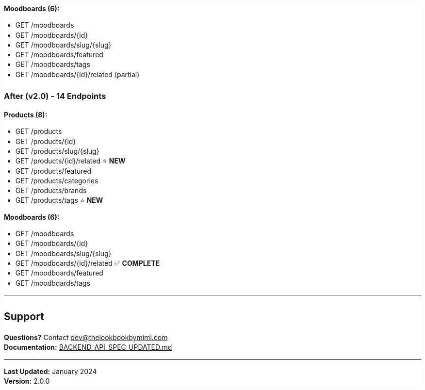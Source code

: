 **Moodboards (6):**
- GET /moodboards
- GET /moodboards/{id}
- GET /moodboards/slug/{slug}
- GET /moodboards/featured
- GET /moodboards/tags
- GET /moodboards/{id}/related (partial)

### After (v2.0) - 14 Endpoints

**Products (8):**
- GET /products
- GET /products/{id}
- GET /products/slug/{slug}
- GET /products/{id}/related ⭐ **NEW**
- GET /products/featured
- GET /products/categories
- GET /products/brands
- GET /products/tags ⭐ **NEW**

**Moodboards (6):**
- GET /moodboards
- GET /moodboards/{id}
- GET /moodboards/slug/{slug}
- GET /moodboards/{id}/related ✅ **COMPLETE**
- GET /moodboards/featured
- GET /moodboards/tags

---

## Support

**Questions?** Contact dev@thelookbookbymimi.com  
**Documentation:** [BACKEND_API_SPEC_UPDATED.md](./BACKEND_API_SPEC_UPDATED.md)

---

**Last Updated:** January 2024  
**Version:** 2.0.0
